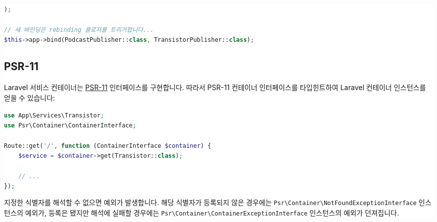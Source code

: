 ```php
);

// 새 바인딩은 rebinding 클로저를 트리거합니다...
$this->app->bind(PodcastPublisher::class, TransistorPublisher::class);
```

<a name="psr-11"></a>
## PSR-11

Laravel 서비스 컨테이너는 [PSR-11](https://github.com/php-fig/fig-standards/blob/master/accepted/PSR-11-container.md) 인터페이스를 구현합니다. 따라서 PSR-11 컨테이너 인터페이스를 타입힌트하여 Laravel 컨테이너 인스턴스를 얻을 수 있습니다:

```php
use App\Services\Transistor;
use Psr\Container\ContainerInterface;

Route::get('/', function (ContainerInterface $container) {
    $service = $container->get(Transistor::class);

    // ...
});
```

지정한 식별자를 해석할 수 없으면 예외가 발생합니다. 해당 식별자가 등록되지 않은 경우에는 `Psr\Container\NotFoundExceptionInterface` 인스턴스의 예외가, 등록은 됐지만 해석에 실패할 경우에는 `Psr\Container\ContainerExceptionInterface` 인스턴스의 예외가 던져집니다.